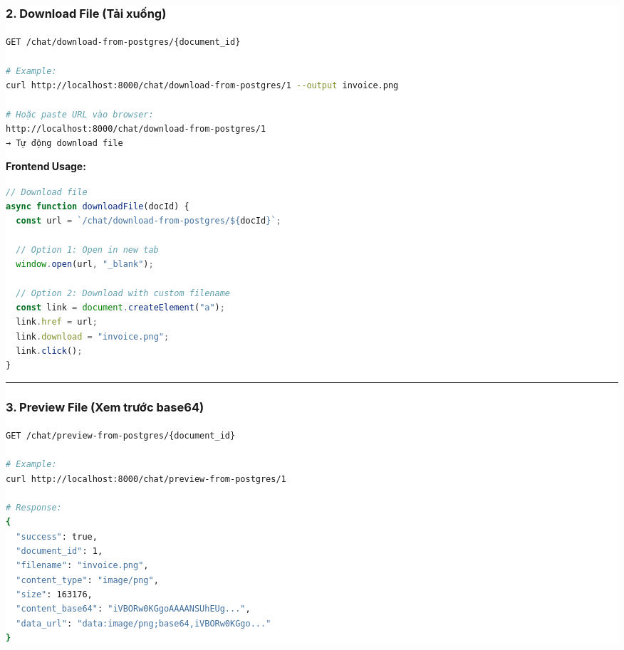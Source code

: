 
### **2. Download File (Tải xuống)**

```bash
GET /chat/download-from-postgres/{document_id}

# Example:
curl http://localhost:8000/chat/download-from-postgres/1 --output invoice.png

# Hoặc paste URL vào browser:
http://localhost:8000/chat/download-from-postgres/1
→ Tự động download file
```

**Frontend Usage:**

```javascript
// Download file
async function downloadFile(docId) {
  const url = `/chat/download-from-postgres/${docId}`;

  // Option 1: Open in new tab
  window.open(url, "_blank");

  // Option 2: Download with custom filename
  const link = document.createElement("a");
  link.href = url;
  link.download = "invoice.png";
  link.click();
}
```

---

### **3. Preview File (Xem trước base64)**

```bash
GET /chat/preview-from-postgres/{document_id}

# Example:
curl http://localhost:8000/chat/preview-from-postgres/1

# Response:
{
  "success": true,
  "document_id": 1,
  "filename": "invoice.png",
  "content_type": "image/png",
  "size": 163176,
  "content_base64": "iVBORw0KGgoAAAANSUhEUg...",
  "data_url": "data:image/png;base64,iVBORw0KGgo..."
}
```
